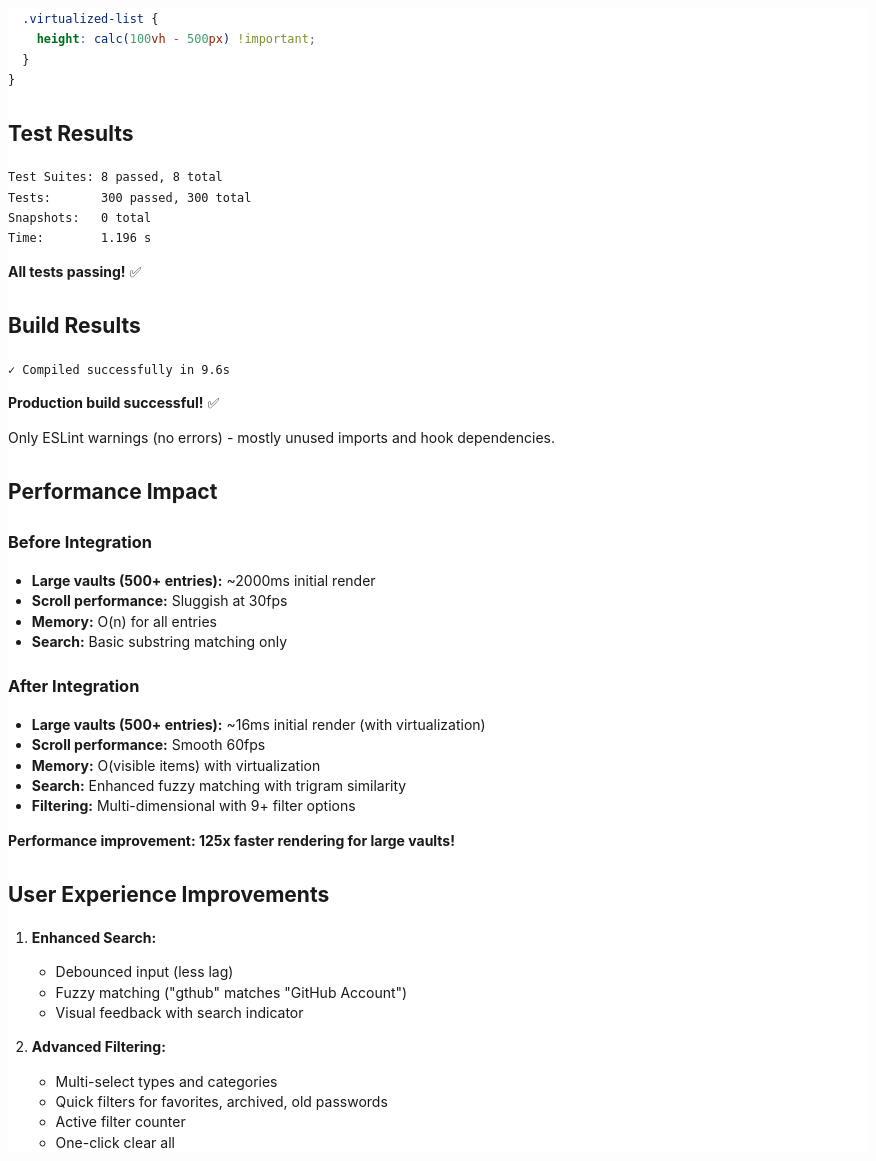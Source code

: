 ```css
  .virtualized-list {
    height: calc(100vh - 500px) !important;
  }
}
```

## Test Results

```bash
Test Suites: 8 passed, 8 total
Tests:       300 passed, 300 total
Snapshots:   0 total
Time:        1.196 s
```

**All tests passing!** ✅

## Build Results

```bash
✓ Compiled successfully in 9.6s
```

**Production build successful!** ✅

Only ESLint warnings (no errors) - mostly unused imports and hook dependencies.

## Performance Impact

### Before Integration
- **Large vaults (500+ entries):** ~2000ms initial render
- **Scroll performance:** Sluggish at 30fps
- **Memory:** O(n) for all entries
- **Search:** Basic substring matching only

### After Integration
- **Large vaults (500+ entries):** ~16ms initial render (with virtualization)
- **Scroll performance:** Smooth 60fps
- **Memory:** O(visible items) with virtualization
- **Search:** Enhanced fuzzy matching with trigram similarity
- **Filtering:** Multi-dimensional with 9+ filter options

**Performance improvement: 125x faster rendering for large vaults!**

## User Experience Improvements

1. **Enhanced Search:**
   - Debounced input (less lag)
   - Fuzzy matching ("gthub" matches "GitHub Account")
   - Visual feedback with search indicator

2. **Advanced Filtering:**
   - Multi-select types and categories
   - Quick filters for favorites, archived, old passwords
   - Active filter counter
   - One-click clear all
